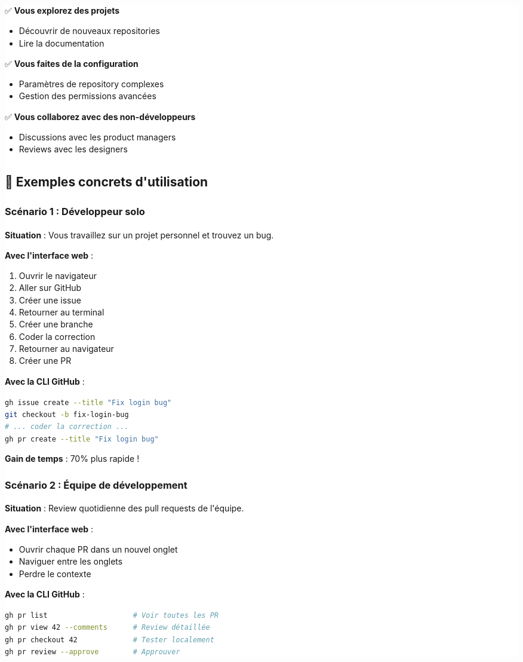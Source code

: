 ✅ **Vous explorez des projets**
- Découvrir de nouveaux repositories
- Lire la documentation

✅ **Vous faites de la configuration**
- Paramètres de repository complexes
- Gestion des permissions avancées

✅ **Vous collaborez avec des non-développeurs**
- Discussions avec les product managers
- Reviews avec les designers

## 🌟 Exemples concrets d'utilisation

### Scénario 1 : Développeur solo

**Situation** : Vous travaillez sur un projet personnel et trouvez un bug.

**Avec l'interface web** :
1. Ouvrir le navigateur
2. Aller sur GitHub
3. Créer une issue
4. Retourner au terminal
5. Créer une branche
6. Coder la correction
7. Retourner au navigateur
8. Créer une PR

**Avec la CLI GitHub** :
```bash
gh issue create --title "Fix login bug"
git checkout -b fix-login-bug
# ... coder la correction ...
gh pr create --title "Fix login bug"
```

**Gain de temps** : 70% plus rapide !

### Scénario 2 : Équipe de développement

**Situation** : Review quotidienne des pull requests de l'équipe.

**Avec l'interface web** :
- Ouvrir chaque PR dans un nouvel onglet
- Naviguer entre les onglets
- Perdre le contexte

**Avec la CLI GitHub** :
```bash
gh pr list                    # Voir toutes les PR
gh pr view 42 --comments      # Review détaillée
gh pr checkout 42             # Tester localement
gh pr review --approve        # Approuver
```
